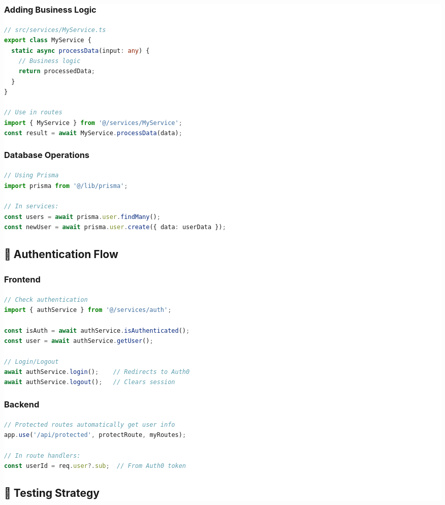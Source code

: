 ### Adding Business Logic
```typescript
// src/services/MyService.ts
export class MyService {
  static async processData(input: any) {
    // Business logic
    return processedData;
  }
}

// Use in routes
import { MyService } from '@/services/MyService';
const result = await MyService.processData(data);
```

### Database Operations
```typescript
// Using Prisma
import prisma from '@/lib/prisma';

// In services:
const users = await prisma.user.findMany();
const newUser = await prisma.user.create({ data: userData });
```

## 🔐 Authentication Flow

### Frontend
```typescript
// Check authentication
import { authService } from '@/services/auth';

const isAuth = await authService.isAuthenticated();
const user = await authService.getUser();

// Login/Logout
await authService.login();    // Redirects to Auth0
await authService.logout();   // Clears session
```

### Backend
```typescript
// Protected routes automatically get user info
app.use('/api/protected', protectRoute, myRoutes);

// In route handlers:
const userId = req.user?.sub;  // From Auth0 token
```

## 🧪 Testing Strategy
